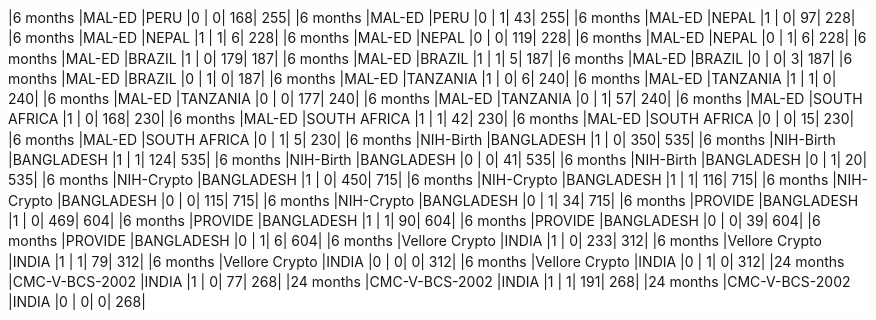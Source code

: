 |6 months  |MAL-ED         |PERU         |0        |       0|    168|   255|
|6 months  |MAL-ED         |PERU         |0        |       1|     43|   255|
|6 months  |MAL-ED         |NEPAL        |1        |       0|     97|   228|
|6 months  |MAL-ED         |NEPAL        |1        |       1|      6|   228|
|6 months  |MAL-ED         |NEPAL        |0        |       0|    119|   228|
|6 months  |MAL-ED         |NEPAL        |0        |       1|      6|   228|
|6 months  |MAL-ED         |BRAZIL       |1        |       0|    179|   187|
|6 months  |MAL-ED         |BRAZIL       |1        |       1|      5|   187|
|6 months  |MAL-ED         |BRAZIL       |0        |       0|      3|   187|
|6 months  |MAL-ED         |BRAZIL       |0        |       1|      0|   187|
|6 months  |MAL-ED         |TANZANIA     |1        |       0|      6|   240|
|6 months  |MAL-ED         |TANZANIA     |1        |       1|      0|   240|
|6 months  |MAL-ED         |TANZANIA     |0        |       0|    177|   240|
|6 months  |MAL-ED         |TANZANIA     |0        |       1|     57|   240|
|6 months  |MAL-ED         |SOUTH AFRICA |1        |       0|    168|   230|
|6 months  |MAL-ED         |SOUTH AFRICA |1        |       1|     42|   230|
|6 months  |MAL-ED         |SOUTH AFRICA |0        |       0|     15|   230|
|6 months  |MAL-ED         |SOUTH AFRICA |0        |       1|      5|   230|
|6 months  |NIH-Birth      |BANGLADESH   |1        |       0|    350|   535|
|6 months  |NIH-Birth      |BANGLADESH   |1        |       1|    124|   535|
|6 months  |NIH-Birth      |BANGLADESH   |0        |       0|     41|   535|
|6 months  |NIH-Birth      |BANGLADESH   |0        |       1|     20|   535|
|6 months  |NIH-Crypto     |BANGLADESH   |1        |       0|    450|   715|
|6 months  |NIH-Crypto     |BANGLADESH   |1        |       1|    116|   715|
|6 months  |NIH-Crypto     |BANGLADESH   |0        |       0|    115|   715|
|6 months  |NIH-Crypto     |BANGLADESH   |0        |       1|     34|   715|
|6 months  |PROVIDE        |BANGLADESH   |1        |       0|    469|   604|
|6 months  |PROVIDE        |BANGLADESH   |1        |       1|     90|   604|
|6 months  |PROVIDE        |BANGLADESH   |0        |       0|     39|   604|
|6 months  |PROVIDE        |BANGLADESH   |0        |       1|      6|   604|
|6 months  |Vellore Crypto |INDIA        |1        |       0|    233|   312|
|6 months  |Vellore Crypto |INDIA        |1        |       1|     79|   312|
|6 months  |Vellore Crypto |INDIA        |0        |       0|      0|   312|
|6 months  |Vellore Crypto |INDIA        |0        |       1|      0|   312|
|24 months |CMC-V-BCS-2002 |INDIA        |1        |       0|     77|   268|
|24 months |CMC-V-BCS-2002 |INDIA        |1        |       1|    191|   268|
|24 months |CMC-V-BCS-2002 |INDIA        |0        |       0|      0|   268|